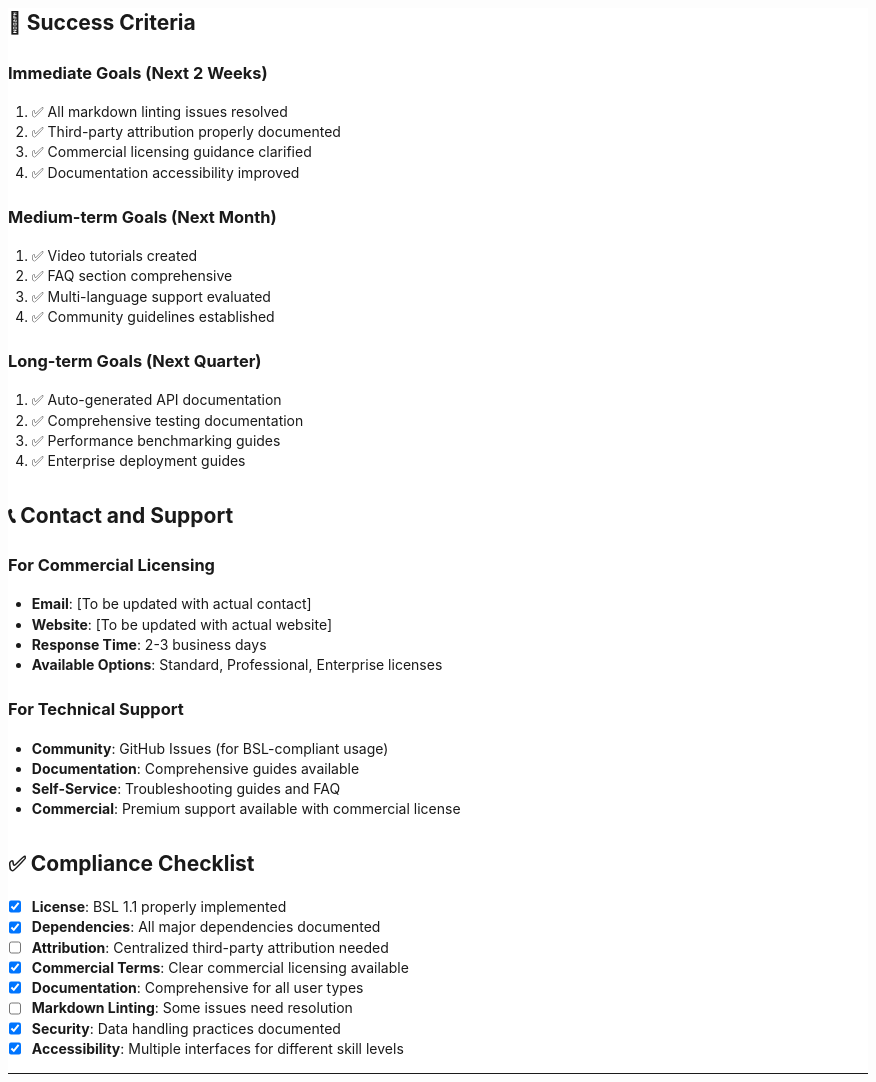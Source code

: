 ## 🎯 Success Criteria

### Immediate Goals (Next 2 Weeks)

1. ✅ All markdown linting issues resolved
2. ✅ Third-party attribution properly documented
3. ✅ Commercial licensing guidance clarified
4. ✅ Documentation accessibility improved

### Medium-term Goals (Next Month)

1. ✅ Video tutorials created
2. ✅ FAQ section comprehensive
3. ✅ Multi-language support evaluated
4. ✅ Community guidelines established

### Long-term Goals (Next Quarter)

1. ✅ Auto-generated API documentation
2. ✅ Comprehensive testing documentation
3. ✅ Performance benchmarking guides
4. ✅ Enterprise deployment guides

## 📞 Contact and Support

### For Commercial Licensing

- **Email**: [To be updated with actual contact]
- **Website**: [To be updated with actual website]
- **Response Time**: 2-3 business days
- **Available Options**: Standard, Professional, Enterprise licenses

### For Technical Support

- **Community**: GitHub Issues (for BSL-compliant usage)
- **Documentation**: Comprehensive guides available
- **Self-Service**: Troubleshooting guides and FAQ
- **Commercial**: Premium support available with commercial license

## ✅ Compliance Checklist

- [x] **License**: BSL 1.1 properly implemented
- [x] **Dependencies**: All major dependencies documented
- [ ] **Attribution**: Centralized third-party attribution needed
- [x] **Commercial Terms**: Clear commercial licensing available
- [x] **Documentation**: Comprehensive for all user types
- [ ] **Markdown Linting**: Some issues need resolution
- [x] **Security**: Data handling practices documented
- [x] **Accessibility**: Multiple interfaces for different skill levels

---
